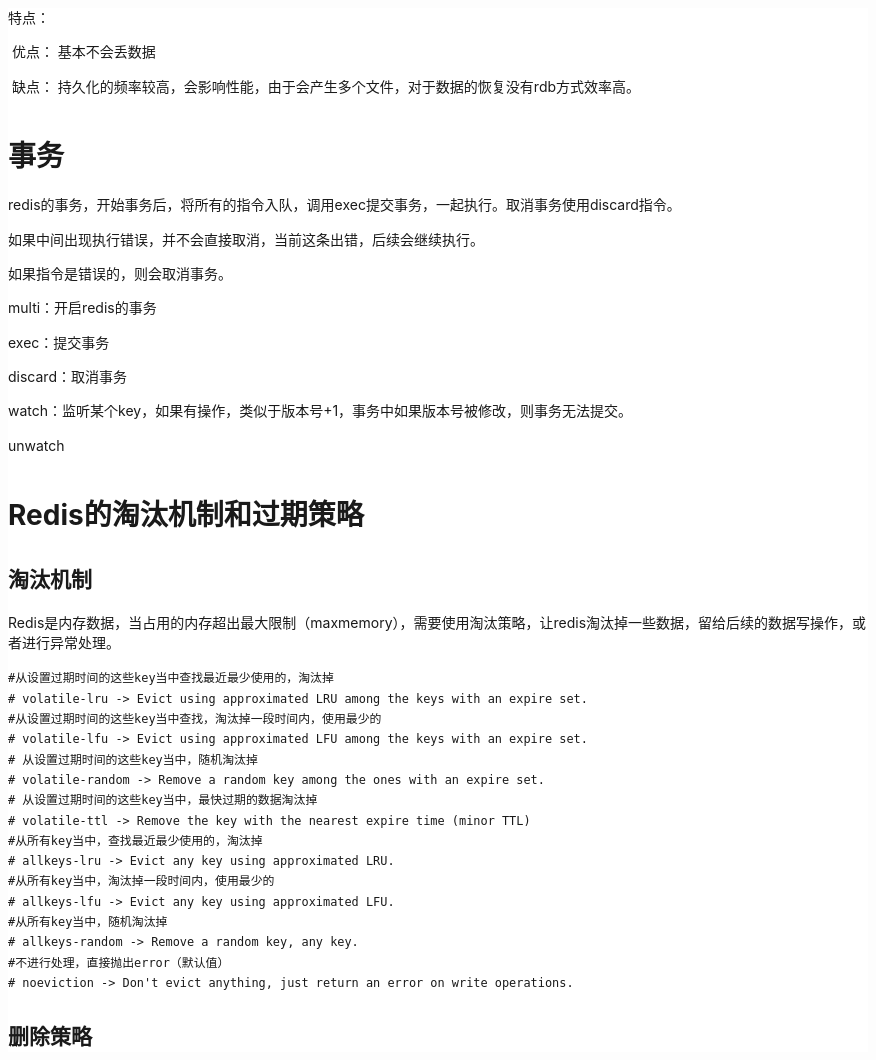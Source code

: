 特点：

​	优点： 基本不会丢数据

​	缺点： 持久化的频率较高，会影响性能，由于会产生多个文件，对于数据的恢复没有rdb方式效率高。



# 事务

redis的事务，开始事务后，将所有的指令入队，调用exec提交事务，一起执行。取消事务使用discard指令。

如果中间出现执行错误，并不会直接取消，当前这条出错，后续会继续执行。

如果指令是错误的，则会取消事务。

multi：开启redis的事务

exec：提交事务

discard：取消事务

watch：监听某个key，如果有操作，类似于版本号+1，事务中如果版本号被修改，则事务无法提交。

unwatch

# Redis的淘汰机制和过期策略

## 淘汰机制

Redis是内存数据，当占用的内存超出最大限制（maxmemory），需要使用淘汰策略，让redis淘汰掉一些数据，留给后续的数据写操作，或者进行异常处理。



```
#从设置过期时间的这些key当中查找最近最少使用的，淘汰掉
# volatile-lru -> Evict using approximated LRU among the keys with an expire set.
#从设置过期时间的这些key当中查找，淘汰掉一段时间内，使用最少的
# volatile-lfu -> Evict using approximated LFU among the keys with an expire set.
# 从设置过期时间的这些key当中，随机淘汰掉
# volatile-random -> Remove a random key among the ones with an expire set.
# 从设置过期时间的这些key当中，最快过期的数据淘汰掉
# volatile-ttl -> Remove the key with the nearest expire time (minor TTL)
#从所有key当中，查找最近最少使用的，淘汰掉
# allkeys-lru -> Evict any key using approximated LRU.
#从所有key当中，淘汰掉一段时间内，使用最少的
# allkeys-lfu -> Evict any key using approximated LFU.
#从所有key当中，随机淘汰掉
# allkeys-random -> Remove a random key, any key.
#不进行处理，直接抛出error（默认值）
# noeviction -> Don't evict anything, just return an error on write operations.
```



## 删除策略
